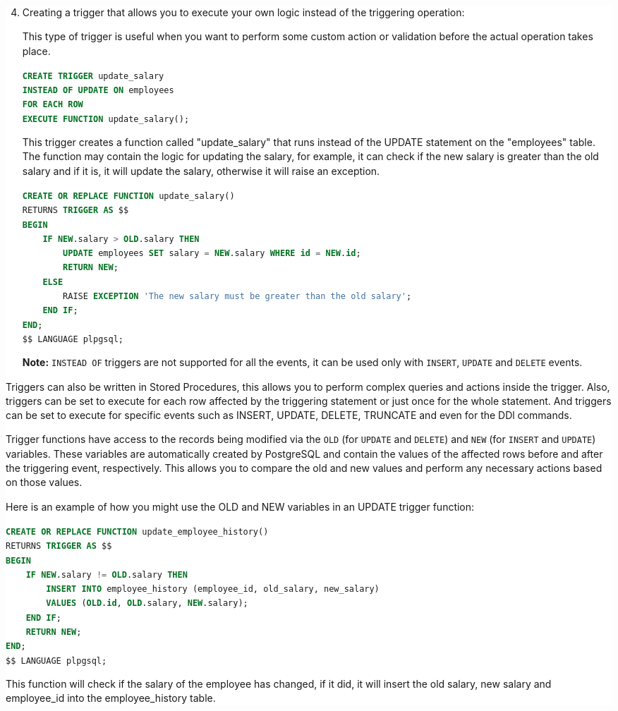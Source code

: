 4. Creating a trigger that allows you to execute your own logic instead of the triggering operation:

    This type of trigger is useful when you want to perform some custom action or validation before the actual operation takes place.
    ```sql
    CREATE TRIGGER update_salary
    INSTEAD OF UPDATE ON employees
    FOR EACH ROW
    EXECUTE FUNCTION update_salary();
    ```
    This trigger creates a function called "update_salary" that runs instead of the UPDATE statement on the "employees" table. The function may contain the logic for updating the salary, for example, it can check if the new salary is greater than the old salary and if it is, it will update the salary, otherwise it will raise an exception.
    ```sql
    CREATE OR REPLACE FUNCTION update_salary()
    RETURNS TRIGGER AS $$
    BEGIN
        IF NEW.salary > OLD.salary THEN
            UPDATE employees SET salary = NEW.salary WHERE id = NEW.id;
            RETURN NEW;
        ELSE
            RAISE EXCEPTION 'The new salary must be greater than the old salary';
        END IF;
    END;
    $$ LANGUAGE plpgsql;
    ```
    **Note:** `INSTEAD OF` triggers are not supported for all the events, it can be used only with `INSERT`, `UPDATE` and `DELETE` events.

Triggers can also be written in Stored Procedures, this allows you to perform complex queries and actions inside the trigger. Also, triggers can be set to execute for each row affected by the triggering statement or just once for the whole statement. And triggers can be set to execute for specific events such as INSERT, UPDATE, DELETE, TRUNCATE and even for the DDl commands.

Trigger functions have access to the records being modified via the `OLD` (for `UPDATE` and `DELETE`) and `NEW` (for `INSERT` and `UPDATE`) variables. These variables are automatically created by PostgreSQL and contain the values of the affected rows before and after the triggering event, respectively. This allows you to compare the old and new values and perform any necessary actions based on those values.

Here is an example of how you might use the OLD and NEW variables in an UPDATE trigger function:

```sql
CREATE OR REPLACE FUNCTION update_employee_history()
RETURNS TRIGGER AS $$
BEGIN
    IF NEW.salary != OLD.salary THEN
        INSERT INTO employee_history (employee_id, old_salary, new_salary)
        VALUES (OLD.id, OLD.salary, NEW.salary);
    END IF;
    RETURN NEW;
END;
$$ LANGUAGE plpgsql;
```
This function will check if the salary of the employee has changed, if it did, it will insert the old salary, new salary and employee_id into the employee_history table.

